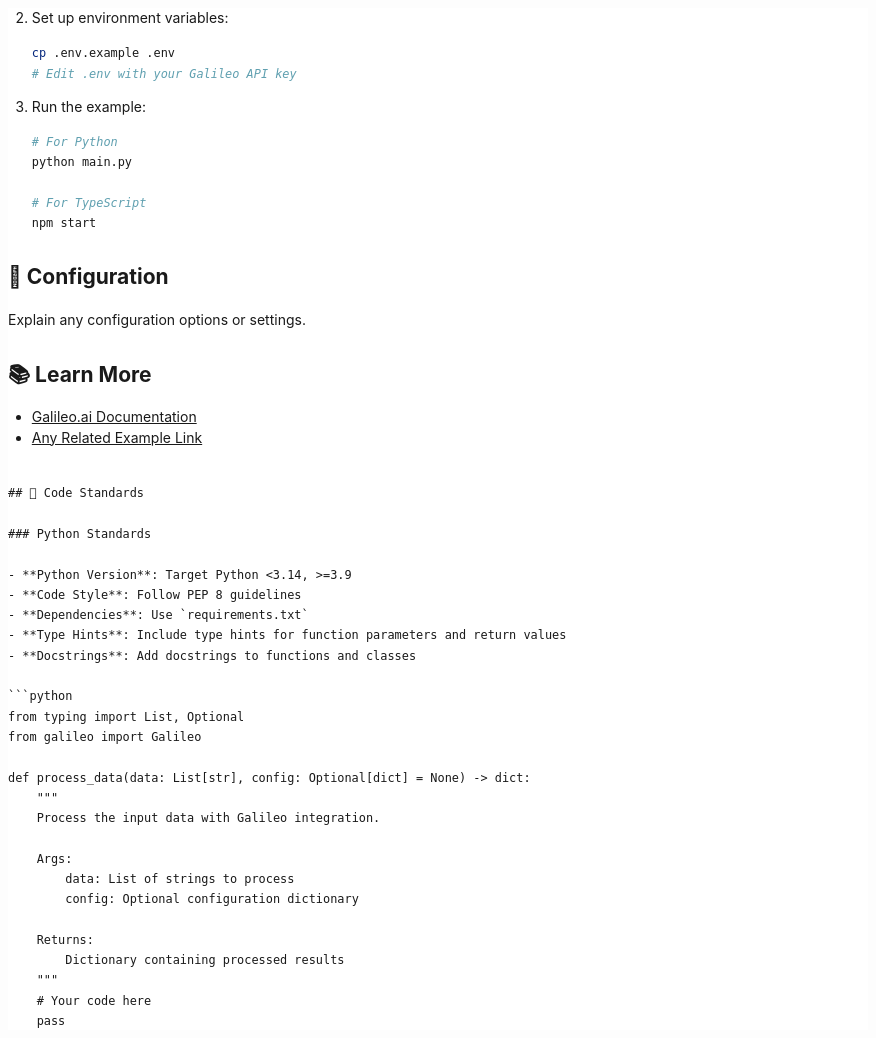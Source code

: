 ```markdown
   ```

2. Set up environment variables:
   ```bash
   cp .env.example .env
   # Edit .env with your Galileo API key
   ```

3. Run the example:
   ```bash
   # For Python
   python main.py
   
   # For TypeScript
   npm start
   ```

## 🔧 Configuration

Explain any configuration options or settings.

## 📚 Learn More

- [Galileo.ai Documentation](https://v2docs.galileo.ai/)
- [Any Related Example Link](/path/to/related/example)
```

## 📝 Code Standards

### Python Standards

- **Python Version**: Target Python <3.14, >=3.9
- **Code Style**: Follow PEP 8 guidelines
- **Dependencies**: Use `requirements.txt` 
- **Type Hints**: Include type hints for function parameters and return values
- **Docstrings**: Add docstrings to functions and classes

```python
from typing import List, Optional
from galileo import Galileo

def process_data(data: List[str], config: Optional[dict] = None) -> dict:
    """
    Process the input data with Galileo integration.
    
    Args:
        data: List of strings to process
        config: Optional configuration dictionary
        
    Returns:
        Dictionary containing processed results
    """
    # Your code here
    pass
```
